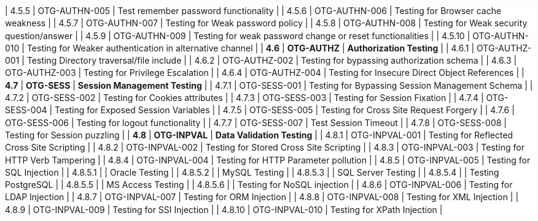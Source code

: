 | 4.5.5    | OTG-AUTHN-005  | Test remember password functionality |
| 4.5.6    | OTG-AUTHN-006  | Testing for Browser cache weakness |
| 4.5.7    | OTG-AUTHN-007  | Testing for Weak password policy |
| 4.5.8    | OTG-AUTHN-008  | Testing for Weak security question/answer |
| 4.5.9    | OTG-AUTHN-009  | Testing for weak password change or reset functionalities |
| 4.5.10   | OTG-AUTHN-010  | Testing for Weaker authentication in alternative channel |
| **4.6**  | **OTG-AUTHZ** | **Authorization Testing** |
| 4.6.1    | OTG-AUTHZ-001 | Testing Directory traversal/file include |
| 4.6.2    | OTG-AUTHZ-002 | Testing for bypassing authorization schema |
| 4.6.3    | OTG-AUTHZ-003 | Testing for Privilege Escalation |
| 4.6.4    | OTG-AUTHZ-004 | Testing for Insecure Direct Object References |
| **4.7**  | **OTG-SESS**  | **Session Management Testing** |
| 4.7.1    | OTG-SESS-001  | Testing for Bypassing Session Management Schema |
| 4.7.2    | OTG-SESS-002  | Testing for Cookies attributes |
| 4.7.3    | OTG-SESS-003  | Testing for Session Fixation |
| 4.7.4    | OTG-SESS-004  | Testing for Exposed Session Variables |
| 4.7.5    | OTG-SESS-005  | Testing for Cross Site Request Forgery |
| 4.7.6    | OTG-SESS-006  | Testing for logout functionality |
| 4.7.7    | OTG-SESS-007  | Test Session Timeout |
| 4.7.8    | OTG-SESS-008  | Testing for Session puzzling |
| **4.8**  | **OTG-INPVAL** | **Data Validation Testing** |
| 4.8.1    | OTG-INPVAL-001 | Testing for Reflected Cross Site Scripting |
| 4.8.2    | OTG-INPVAL-002 | Testing for Stored Cross Site Scripting |
| 4.8.3    | OTG-INPVAL-003 | Testing for HTTP Verb Tampering |
| 4.8.4    | OTG-INPVAL-004 | Testing for HTTP Parameter pollution |
| 4.8.5    | OTG-INPVAL-005 | Testing for SQL Injection |
| 4.8.5.1  |                | Oracle Testing |
| 4.8.5.2  |                | MySQL Testing |
| 4.8.5.3  |                | SQL Server Testing |
| 4.8.5.4  |                | Testing PostgreSQL |
| 4.8.5.5  |                | MS Access Testing |
| 4.8.5.6  |                | Testing for NoSQL injection |
| 4.8.6    | OTG-INPVAL-006 | Testing for LDAP Injection |
| 4.8.7    | OTG-INPVAL-007 | Testing for ORM Injection |
| 4.8.8    | OTG-INPVAL-008 | Testing for XML Injection |
| 4.8.9    | OTG-INPVAL-009 | Testing for SSI Injection |
| 4.8.10   | OTG-INPVAL-010 | Testing for XPath Injection |